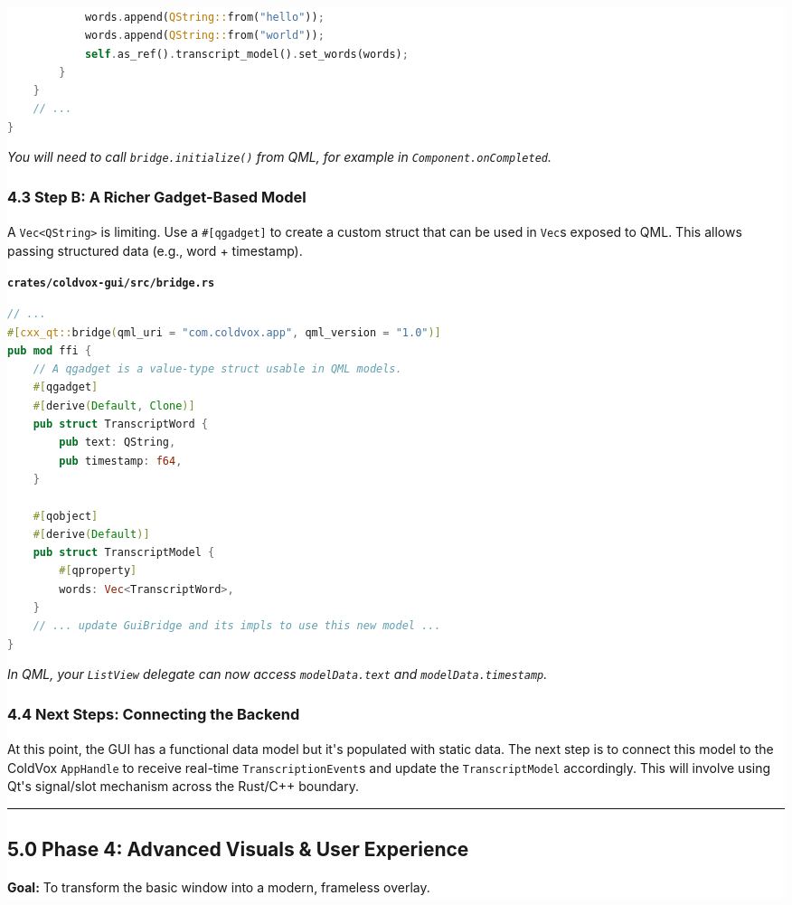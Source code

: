 ```rust
            words.append(QString::from("hello"));
            words.append(QString::from("world"));
            self.as_ref().transcript_model().set_words(words);
        }
    }
    // ...
}
```
*You will need to call `bridge.initialize()` from QML, for example in `Component.onCompleted`.*

### 4.3 Step B: A Richer Gadget-Based Model

A `Vec<QString>` is limiting. Use a `#[qgadget]` to create a custom struct that can be used in `Vec`s exposed to QML. This allows passing structured data (e.g., word + timestamp).

**`crates/coldvox-gui/src/bridge.rs`**
```rust
// ...
#[cxx_qt::bridge(qml_uri = "com.coldvox.app", qml_version = "1.0")]
pub mod ffi {
    // A qgadget is a value-type struct usable in QML models.
    #[qgadget]
    #[derive(Default, Clone)]
    pub struct TranscriptWord {
        pub text: QString,
        pub timestamp: f64,
    }

    #[qobject]
    #[derive(Default)]
    pub struct TranscriptModel {
        #[qproperty]
        words: Vec<TranscriptWord>,
    }
    // ... update GuiBridge and its impls to use this new model ...
}
```
*In QML, your `ListView` delegate can now access `modelData.text` and `modelData.timestamp`.*

### 4.4 Next Steps: Connecting the Backend

At this point, the GUI has a functional data model but it's populated with static data. The next step is to connect this model to the ColdVox `AppHandle` to receive real-time `TranscriptionEvent`s and update the `TranscriptModel` accordingly. This will involve using Qt's signal/slot mechanism across the Rust/C++ boundary.

---

## 5.0 Phase 4: Advanced Visuals & User Experience

**Goal:** To transform the basic window into a modern, frameless overlay.
